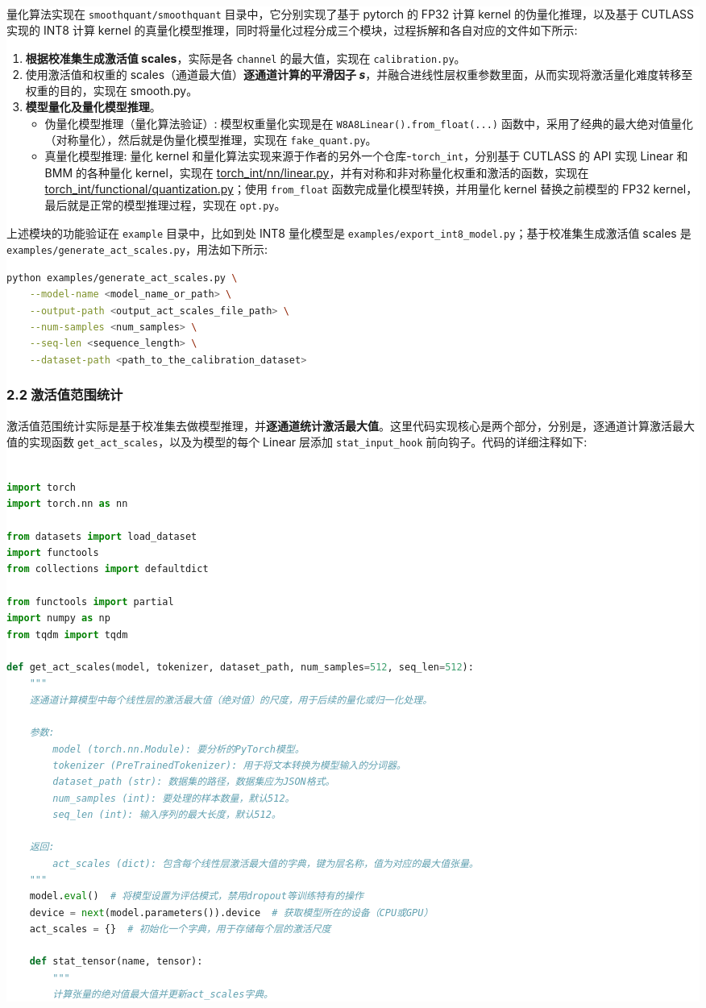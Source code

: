 量化算法实现在 `smoothquant/smoothquant` 目录中，它分别实现了基于 pytorch 的 FP32 计算  kernel 的伪量化推理，以及基于 CUTLASS 实现的 INT8 计算 kernel 的真量化模型推理，同时将量化过程分成三个模块，过程拆解和各自对应的文件如下所示:

1. **根据校准集生成激活值 scales**，实际是各 `channel` 的最大值，实现在 `calibration.py`。
2. 使用激活值和权重的 scales（通道最大值）**逐通道计算的平滑因子 $s$**，并融合进线性层权重参数里面，从而实现将激活量化难度转移至权重的目的，实现在 smooth.py。
3. **模型量化及量化模型推理**。
    - 伪量化模型推理（量化算法验证）: 模型权重量化实现是在 `W8A8Linear().from_float(...)` 函数中，采用了经典的最大绝对值量化（对称量化），然后就是伪量化模型推理，实现在 `fake_quant.py`。
    - 真量化模型推理: 量化 kernel 和量化算法实现来源于作者的另外一个仓库-`torch_int`，分别基于 CUTLASS 的 API 实现 Linear 和 BMM 的各种量化 kernel，实现在 [torch_int/nn/linear.py](https://github.com/Guangxuan-Xiao/torch-int/blob/main/torch_int/nn/linear.py)，并有对称和非对称量化权重和激活的函数，实现在 [torch_int/functional/quantization.py](https://github.com/Guangxuan-Xiao/torch-int/blob/main/torch_int/functional/quantization.py)；使用 `from_float` 函数完成量化模型转换，并用量化 kernel 替换之前模型的 FP32 kernel，最后就是正常的模型推理过程，实现在 `opt.py`。
  
上述模块的功能验证在 `example` 目录中，比如到处 INT8 量化模型是 `examples/export_int8_model.py`；基于校准集生成激活值 scales 是 `examples/generate_act_scales.py`，用法如下所示:

```bash
python examples/generate_act_scales.py \
    --model-name <model_name_or_path> \
    --output-path <output_act_scales_file_path> \
    --num-samples <num_samples> \
    --seq-len <sequence_length> \
    --dataset-path <path_to_the_calibration_dataset>
```

### 2.2 激活值范围统计

激活值范围统计实际是基于校准集去做模型推理，并**逐通道统计激活最大值**。这里代码实现核心是两个部分，分别是，逐通道计算激活最大值的实现函数 `get_act_scales`，以及为模型的每个 Linear 层添加 `stat_input_hook` 前向钩子。代码的详细注释如下:

```python

import torch
import torch.nn as nn

from datasets import load_dataset
import functools
from collections import defaultdict

from functools import partial
import numpy as np
from tqdm import tqdm

def get_act_scales(model, tokenizer, dataset_path, num_samples=512, seq_len=512):
    """
    逐通道计算模型中每个线性层的激活最大值（绝对值）的尺度，用于后续的量化或归一化处理。

    参数:
        model (torch.nn.Module): 要分析的PyTorch模型。
        tokenizer (PreTrainedTokenizer): 用于将文本转换为模型输入的分词器。
        dataset_path (str): 数据集的路径，数据集应为JSON格式。
        num_samples (int): 要处理的样本数量，默认512。
        seq_len (int): 输入序列的最大长度，默认512。

    返回:
        act_scales (dict): 包含每个线性层激活最大值的字典，键为层名称，值为对应的最大值张量。
    """
    model.eval()  # 将模型设置为评估模式，禁用dropout等训练特有的操作
    device = next(model.parameters()).device  # 获取模型所在的设备（CPU或GPU）
    act_scales = {}  # 初始化一个字典，用于存储每个层的激活尺度

    def stat_tensor(name, tensor):
        """
        计算张量的绝对值最大值并更新act_scales字典。

```